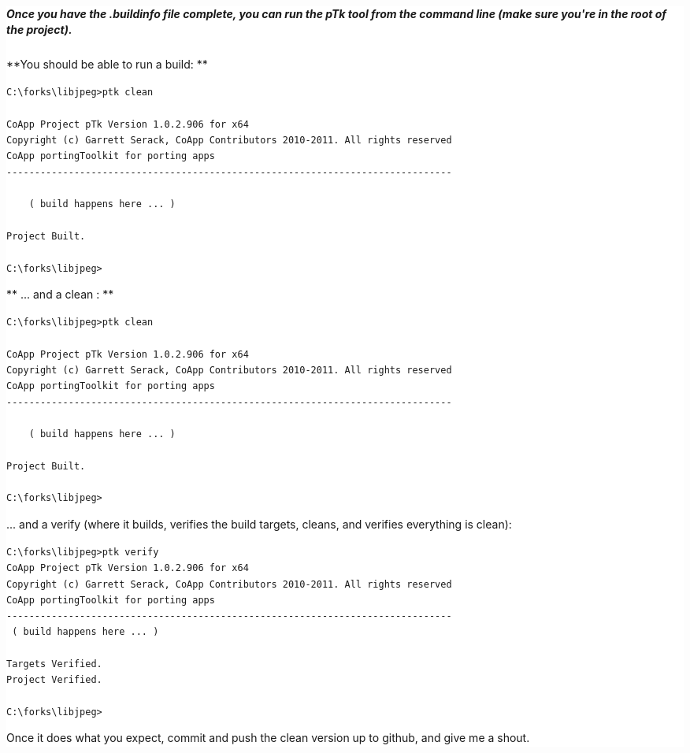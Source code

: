 ##### Once you have the .buildinfo file complete, you can run the pTk tool from the command line (make sure you're in the root of the project). 

**You should be able to run a build: **
``` batch
C:\forks\libjpeg>ptk clean
 
CoApp Project pTk Version 1.0.2.906 for x64
Copyright (c) Garrett Serack, CoApp Contributors 2010-2011. All rights reserved
CoApp portingToolkit for porting apps
-------------------------------------------------------------------------------
   
    ( build happens here ... )
 
Project Built.
 
C:\forks\libjpeg>
```

** ... and a clean :  **

``` batch
C:\forks\libjpeg>ptk clean
 
CoApp Project pTk Version 1.0.2.906 for x64
Copyright (c) Garrett Serack, CoApp Contributors 2010-2011. All rights reserved
CoApp portingToolkit for porting apps
-------------------------------------------------------------------------------
   
    ( build happens here ... )
 
Project Built.
 
C:\forks\libjpeg>
```

... and a verify (where it builds, verifies the build targets, cleans, and verifies everything is clean): 

``` batch
C:\forks\libjpeg>ptk verify
CoApp Project pTk Version 1.0.2.906 for x64
Copyright (c) Garrett Serack, CoApp Contributors 2010-2011. All rights reserved
CoApp portingToolkit for porting apps
-------------------------------------------------------------------------------
 ( build happens here ... )
 
Targets Verified.
Project Verified.
 
C:\forks\libjpeg>
```
Once it does what you expect, commit and push the clean version up to github, and give me a shout.